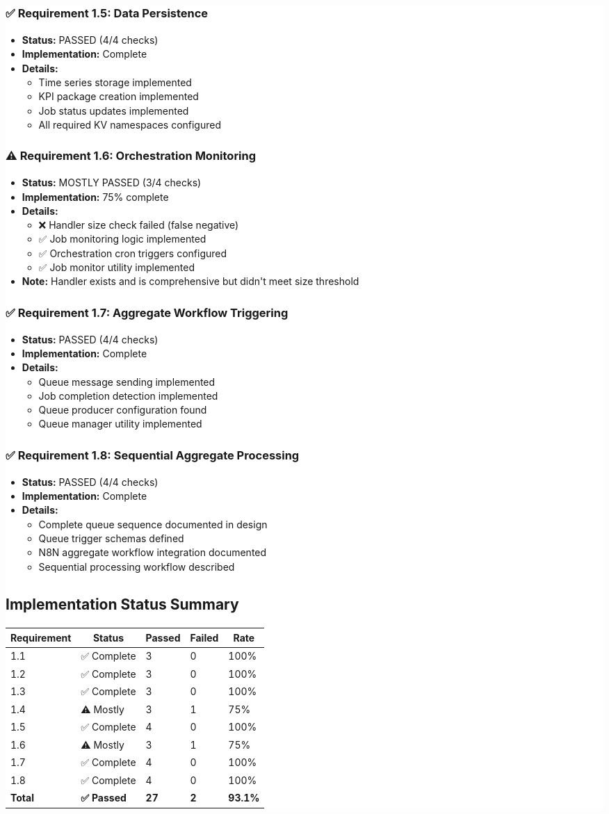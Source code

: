 ### ✅ Requirement 1.5: Data Persistence
- **Status:** PASSED (4/4 checks)
- **Implementation:** Complete
- **Details:**
  - Time series storage implemented
  - KPI package creation implemented
  - Job status updates implemented
  - All required KV namespaces configured

### ⚠️ Requirement 1.6: Orchestration Monitoring
- **Status:** MOSTLY PASSED (3/4 checks)
- **Implementation:** 75% complete
- **Details:**
  - ❌ Handler size check failed (false negative)
  - ✅ Job monitoring logic implemented
  - ✅ Orchestration cron triggers configured
  - ✅ Job monitor utility implemented
- **Note:** Handler exists and is comprehensive but didn't meet size threshold

### ✅ Requirement 1.7: Aggregate Workflow Triggering
- **Status:** PASSED (4/4 checks)
- **Implementation:** Complete
- **Details:**
  - Queue message sending implemented
  - Job completion detection implemented
  - Queue producer configuration found
  - Queue manager utility implemented

### ✅ Requirement 1.8: Sequential Aggregate Processing
- **Status:** PASSED (4/4 checks)
- **Implementation:** Complete
- **Details:**
  - Complete queue sequence documented in design
  - Queue trigger schemas defined
  - N8N aggregate workflow integration documented
  - Sequential processing workflow described

## Implementation Status Summary

| Requirement | Status | Passed | Failed | Rate |
|-------------|--------|--------|--------|------|
| 1.1 | ✅ Complete | 3 | 0 | 100% |
| 1.2 | ✅ Complete | 3 | 0 | 100% |
| 1.3 | ✅ Complete | 3 | 0 | 100% |
| 1.4 | ⚠️ Mostly | 3 | 1 | 75% |
| 1.5 | ✅ Complete | 4 | 0 | 100% |
| 1.6 | ⚠️ Mostly | 3 | 1 | 75% |
| 1.7 | ✅ Complete | 4 | 0 | 100% |
| 1.8 | ✅ Complete | 4 | 0 | 100% |
| **Total** | **✅ Passed** | **27** | **2** | **93.1%** |
